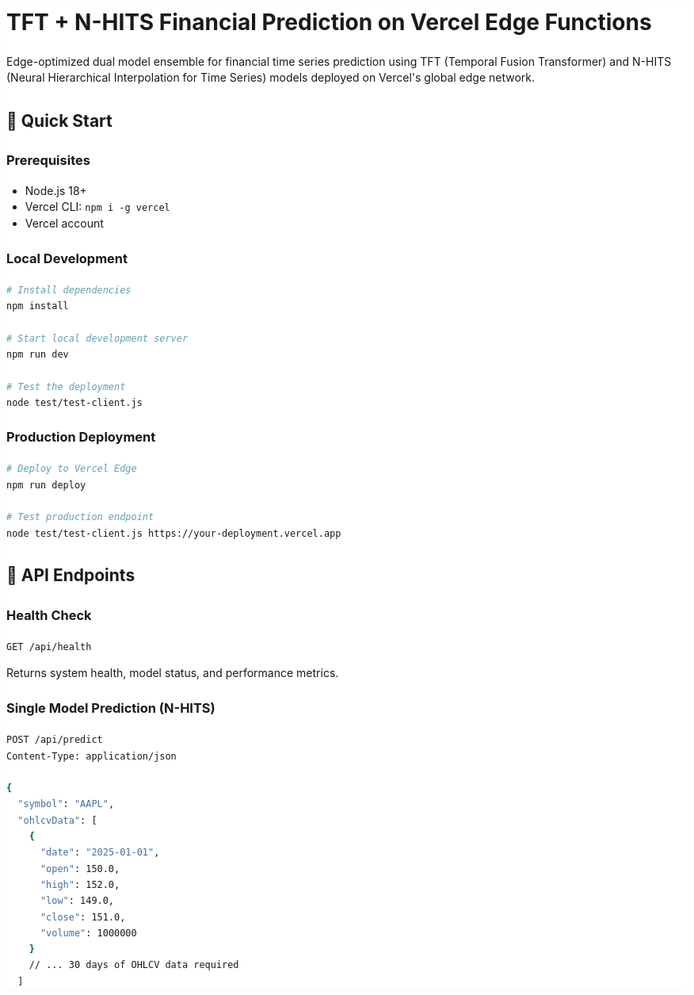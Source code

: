 # TFT + N-HITS Financial Prediction on Vercel Edge Functions

Edge-optimized dual model ensemble for financial time series prediction using TFT (Temporal Fusion Transformer) and N-HITS (Neural Hierarchical Interpolation for Time Series) models deployed on Vercel's global edge network.

## 🚀 Quick Start

### Prerequisites
- Node.js 18+
- Vercel CLI: `npm i -g vercel`
- Vercel account

### Local Development
```bash
# Install dependencies
npm install

# Start local development server
npm run dev

# Test the deployment
node test/test-client.js
```

### Production Deployment
```bash
# Deploy to Vercel Edge
npm run deploy

# Test production endpoint
node test/test-client.js https://your-deployment.vercel.app
```

## 📡 API Endpoints

### Health Check
```bash
GET /api/health
```
Returns system health, model status, and performance metrics.

### Single Model Prediction (N-HITS)
```bash
POST /api/predict
Content-Type: application/json

{
  "symbol": "AAPL",
  "ohlcvData": [
    {
      "date": "2025-01-01",
      "open": 150.0,
      "high": 152.0,
      "low": 149.0,
      "close": 151.0,
      "volume": 1000000
    }
    // ... 30 days of OHLCV data required
  ]
```